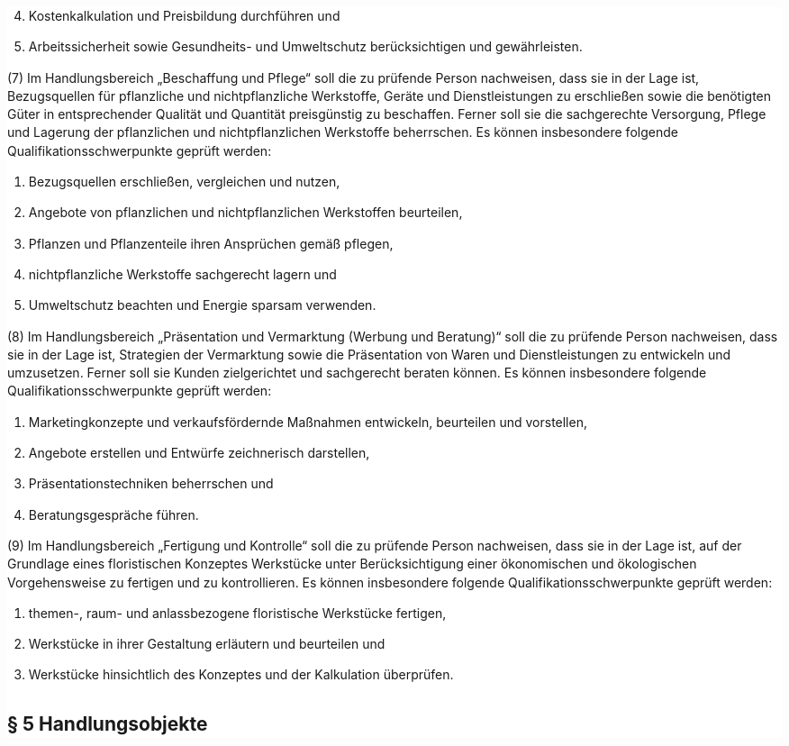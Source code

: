 4.  Kostenkalkulation und Preisbildung durchführen und


5.  Arbeitssicherheit sowie Gesundheits- und Umweltschutz berücksichtigen und gewährleisten.




(7) Im Handlungsbereich „Beschaffung und Pflege“ soll die zu prüfende Person nachweisen, dass sie in der Lage ist, Bezugsquellen für pflanzliche und nichtpflanzliche Werkstoffe, Geräte und Dienstleistungen zu erschließen sowie die benötigten Güter in entsprechender Qualität und Quantität preisgünstig zu beschaffen. Ferner soll sie die sachgerechte Versorgung, Pflege und Lagerung der pflanzlichen und nichtpflanzlichen Werkstoffe beherrschen. Es können insbesondere folgende Qualifikationsschwerpunkte geprüft werden:

1.  Bezugsquellen erschließen, vergleichen und nutzen,


2.  Angebote von pflanzlichen und nichtpflanzlichen Werkstoffen beurteilen,


3.  Pflanzen und Pflanzenteile ihren Ansprüchen gemäß pflegen,


4.  nichtpflanzliche Werkstoffe sachgerecht lagern und


5.  Umweltschutz beachten und Energie sparsam verwenden.




(8) Im Handlungsbereich „Präsentation und Vermarktung (Werbung und Beratung)“ soll die zu prüfende Person nachweisen, dass sie in der Lage ist, Strategien der Vermarktung sowie die Präsentation von Waren und Dienstleistungen zu entwickeln und umzusetzen. Ferner soll sie Kunden zielgerichtet und sachgerecht beraten können. Es können insbesondere folgende Qualifikationsschwerpunkte geprüft werden:

1.  Marketingkonzepte und verkaufsfördernde Maßnahmen entwickeln, beurteilen und vorstellen,


2.  Angebote erstellen und Entwürfe zeichnerisch darstellen,


3.  Präsentationstechniken beherrschen und


4.  Beratungsgespräche führen.




(9) Im Handlungsbereich „Fertigung und Kontrolle“ soll die zu prüfende Person nachweisen, dass sie in der Lage ist, auf der Grundlage eines floristischen Konzeptes Werkstücke unter Berücksichtigung einer ökonomischen und ökologischen Vorgehensweise zu fertigen und zu kontrollieren. Es können insbesondere folgende Qualifikationsschwerpunkte geprüft werden:

1.  themen-, raum- und anlassbezogene floristische Werkstücke fertigen,


2.  Werkstücke in ihrer Gestaltung erläutern und beurteilen und


3.  Werkstücke hinsichtlich des Konzeptes und der Kalkulation überprüfen.





## § 5 Handlungsobjekte
